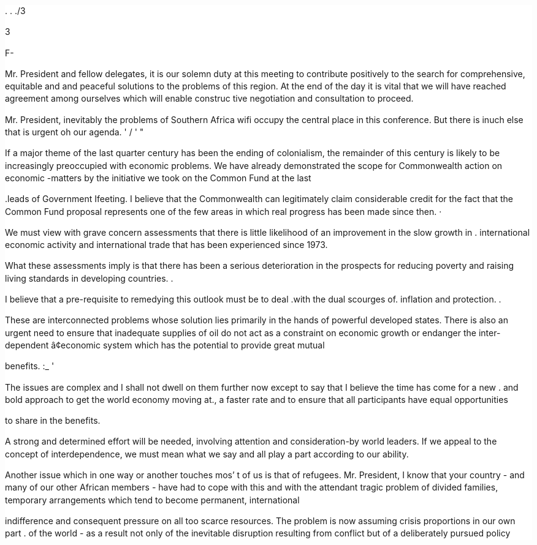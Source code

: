 .  .  ./3

 3

 F-

 Mr. President and fellow delegates,  it is our solemn duty at  this meeting to contribute positively to the search for  comprehensive, equitable and and peaceful solutions to the problems  of this region.  At the end of the day it is vital that we will  have reached agreement among ourselves which will enable construc­ tive negotiation and consultation to proceed.

 Mr. President, inevitably the problems of Southern Africa wifi  occupy the central place in this conference. But there is inuch  else that is urgent oh our agenda. '  / '  "

 If a major theme of the last quarter century has been the ending  of colonialism, the remainder of this century is likely to be  increasingly preoccupied with economic problems. We have already  demonstrated the scope for Commonwealth action on economic -matters by the initiative we took on the Common Fund at the last 

 .leads of Government Ifeeting. I believe that the Commonwealth  can legitimately claim considerable credit for the fact that  the Common Fund proposal represents one of the few areas in  which real progress has been made since then. ·

 We must view with grave concern assessments that there is  little likelihood of an improvement in the slow growth in .   international economic activity and international trade that has  been experienced since 1973.

 What these assessments imply is that there has been a serious  deterioration in the prospects for reducing poverty and  raising living standards in developing countries. .

 I believe that a pre-requisite to remedying this outlook must be  to deal .with the dual scourges of. inflation and protection. .

 These are interconnected problems whose solution lies primarily  in the hands of powerful developed states. There is also an urgent  need to ensure that inadequate supplies of oil do not act as a  constraint on economic growth or endanger the inter-dependent  â¢economic system which has the potential to provide great mutual 

 benefits. :_ '

 The issues are complex and I shall not dwell on them further  now except to say that I believe the time has come for a new  .  and bold approach to get the world economy moving at., a faster  rate and to ensure that all participants have equal opportunities 

 to share in the benefits.

 A  strong and determined effort will be needed, involving  attention and consideration-by world leaders.  If we appeal to the  concept of interdependence, we must mean what we say and all play  a part according to our ability.

 Another issue which in one way or another touches mos’ t of us  is that of refugees. Mr. President, I know that your country -  and many of our other African members - have had to cope with this  and with the attendant tragic problem of divided families,  temporary arrangements which tend to become permanent,  international 

 indifference and consequent pressure on all too scarce resources. The problem is now assuming crisis proportions in our own part . of the world - as a result not only of the inevitable disruption resulting from conflict but of a deliberately pursued policy 
